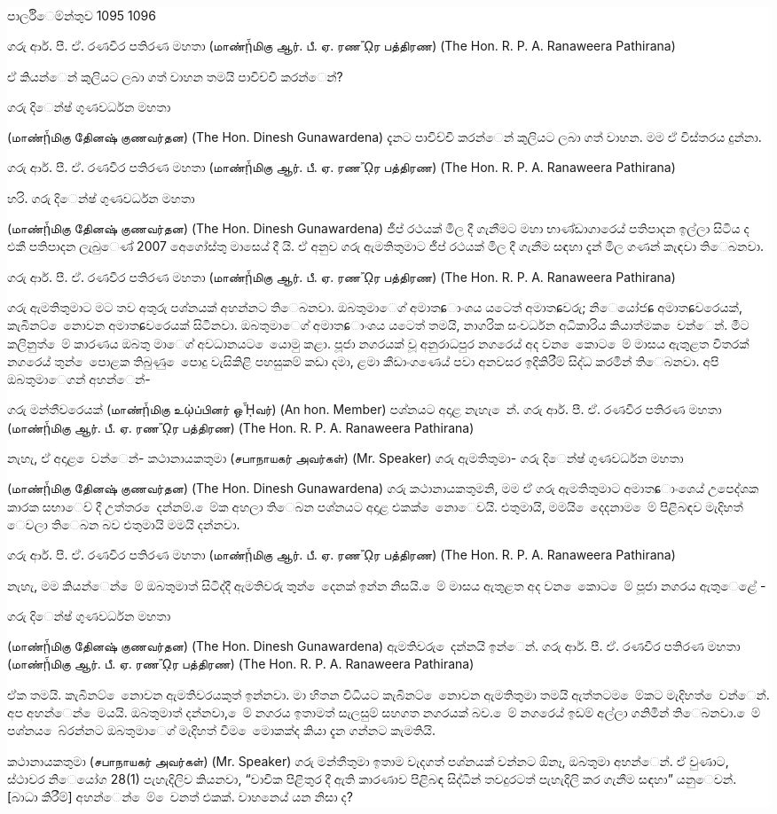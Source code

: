 පාර්ලිෙම්න්තුව 1095 1096

ගරු ආර්. පී. ඒ. රණවීර පතිරණ මහතා (மாண்ᾗமிகு ஆர். பீ. ஏ. ரணᾪர பத்திரண) (The Hon. R. P. A. Ranaweera Pathirana)

ඒ කියන්ෙන් කුලියට ලබා ගත් වාහන තමයි පාවිච්චි කරන්ෙන්?

ගරු දිෙන්ෂ් ගුණවර්ධන මහතා

(மாண்ᾗமிகு திேனஷ் குணவர்தன) (The Hon. Dinesh Gunawardena) දැනට පාවිච්චි කරන්ෙන් කුලියට ලබා ගත් වාහන. මම ඒ විස්තරය දුන්නා.

ගරු ආර්. පී. ඒ. රණවීර පතිරණ මහතා (மாண்ᾗமிகு ஆர். பீ. ஏ. ரணᾪர பத்திரண) (The Hon. R. P. A. Ranaweera Pathirana)

හරි. ගරු දිෙන්ෂ් ගුණවර්ධන මහතා

(மாண்ᾗமிகு திேனஷ் குணவர்தன) (The Hon. Dinesh Gunawardena) ජීප් රථයක් මිල දී ගැනීමට මහා භාණ්ඩාගාරෙය් පතිපාදන ඉල්ලා සිටිය ද එකී පතිපාදන ලැබුෙණ් 2007 අෙගෝස්තු මාසෙය් දී යි. ඒ අනුව ගරු ඇමතිතුමාට ජීප් රථයක් මිල දී ගැනීම සඳහා දැන් මිල ගණන් කැඳවා තිෙබනවා.

ගරු ආර්. පී. ඒ. රණවීර පතිරණ මහතා (மாண்ᾗமிகு ஆர். பீ. ஏ. ரணᾪர பத்திரண) (The Hon. R. P. A. Ranaweera Pathirana)

ගරු ඇමතිතුමාට මට තව අතුරු පශ්නයක් අහන්නට තිෙබනවා. ඔබතුමාෙග් අමාතɕාංශය යටෙත් අමාතɕවරු; නිෙයෝජɕ අමාතɕවරෙයක්, කැබිනට් ෙනොවන අමාතɕවරෙයක් සිටිනවා. ඔබතුමාෙග් අමාතɕාංශය යටෙත් තමයි, නාගරික සංවර්ධන අධිකාරිය කියාත්මක ෙවන්ෙන්. මීට කලිනුත් ෙම් කාරණය ඔබතු මාෙග් අවධානයට ෙයොමු කළා. පූජා නගරයක් වූ අනුරාධපුර නගරෙය් අද වන ෙකොට ෙම් මාසය ඇතුළත විතරක් නගරෙය් තුන් ෙපොළක තිබුණු ෙපොදු වැසිකිළි පහසුකම් කඩා දමා, ළමා කීඩාංගණෙය් පවා අනවසර ඉදිකිරීම් සිද්ධ කරමින් තිෙබනවා. අපි ඔබතුමාෙගන් අහන්ෙන්-

ගරු මන්තීවරෙයක් (மாண்ᾗமிகு உᾠப்பினர் ஒᾞவர்) (An hon. Member) පශ්නයට අදාළ නැහැ ෙන්. ගරු ආර්. පී. ඒ. රණවීර පතිරණ මහතා (மாண்ᾗமிகு ஆர். பீ. ஏ. ரணᾪர பத்திரண) (The Hon. R. P. A. Ranaweera Pathirana)

නැහැ, ඒ අදාළ ෙවන්ෙන්- කථානායකතුමා (சபாநாயகர் அவர்கள்) (Mr. Speaker) ගරු ඇමතිතුමා- ගරු දිෙන්ෂ් ගුණවර්ධන මහතා

(மாண்ᾗமிகு திேனஷ் குணவர்தன) (The Hon. Dinesh Gunawardena) ගරු කථානායකතුමනි, මම ඒ ගරු ඇමතිතුමාට අමාතɕාංශෙය් උපෙද්ශක කාරක සභාෙව් දී උත්තර ෙදන්නම්. ෙම්ක අහලා තිෙබන පශ්නයට අදාළ එකක් ෙනොෙවයි. එතුමායි, මමයි ෙදෙදනාම ෙම් පිළිබඳව මැදිහත් ෙවලා තිෙබන බව එතුමායි මමයි දන්නවා.

ගරු ආර්. පී. ඒ. රණවීර පතිරණ මහතා (மாண்ᾗமிகு ஆர். பீ. ஏ. ரணᾪர பத்திரண) (The Hon. R. P. A. Ranaweera Pathirana)

නැහැ, මම කියන්ෙන් ෙම් ඔබතුමාත් සිටිද්දී ඇමතිවරු තුන් ෙදෙනක් ඉන්න නිසයි. ෙම් මාසය ඇතුළත අද වන ෙකොට ෙම් පූජා නගරය ඇතුෙළේ -

ගරු දිෙන්ෂ් ගුණවර්ධන මහතා

(மாண்ᾗமிகு திேனஷ் குணவர்தன) (The Hon. Dinesh Gunawardena) ඇමතිවරු ෙදන්නයි ඉන්ෙන්. ගරු ආර්. පී. ඒ. රණවීර පතිරණ මහතා (மாண்ᾗமிகு ஆர். பீ. ஏ. ரணᾪர பத்திரண) (The Hon. R. P. A. Ranaweera Pathirana)

ඒක තමයි. කැබිනට් ෙනොවන ඇමතිවරයකුත් ඉන්නවා. මා හිතන විධියට කැබිනට් ෙනොවන ඇමතිතුමා තමයි ඇත්තටම ෙම්කට මැදිහත් ෙවන්ෙන්. අප අහන්ෙන් ෙමයයි. ඔබතුමාත් දන්නවා, ෙම් නගරය ඉතාමත් සැලසුම් සහගත නගරයක් බව. ෙම් නගරෙය් ඉඩම් අල්ලා ගනිමින් තිෙබනවා. ෙම් පශ්නය ෙබ්රන්නට ඔබතුමාෙග් මැදිහත් වීම ෙමොකක්ද කියා දැන ගන්නට කැමතියි.

කථානායකතුමා (சபாநாயகர் அவர்கள்) (Mr. Speaker) ගරු මන්තීතුමා ඉතාම වැදගත් පශ්නයක් වන්නට ඕනෑ, ඔබතුමා අහන්ෙන්. ඒ වුණාට, ස්ථාවර නිෙයෝග 28(1) පැහැදිලිව කියනවා, “වාචික පිළිතුර දී ඇති කාරණාව පිළිබඳ සිද්ධීන් තවදුරටත් පැහැදිලි කර ගැනීම සඳහා” යනුෙවන්. [බාධා කිරීම්] අහන්ෙන් ෙම් ෙවනත් එකක්. වාහනෙය් යන නිසා ද?
